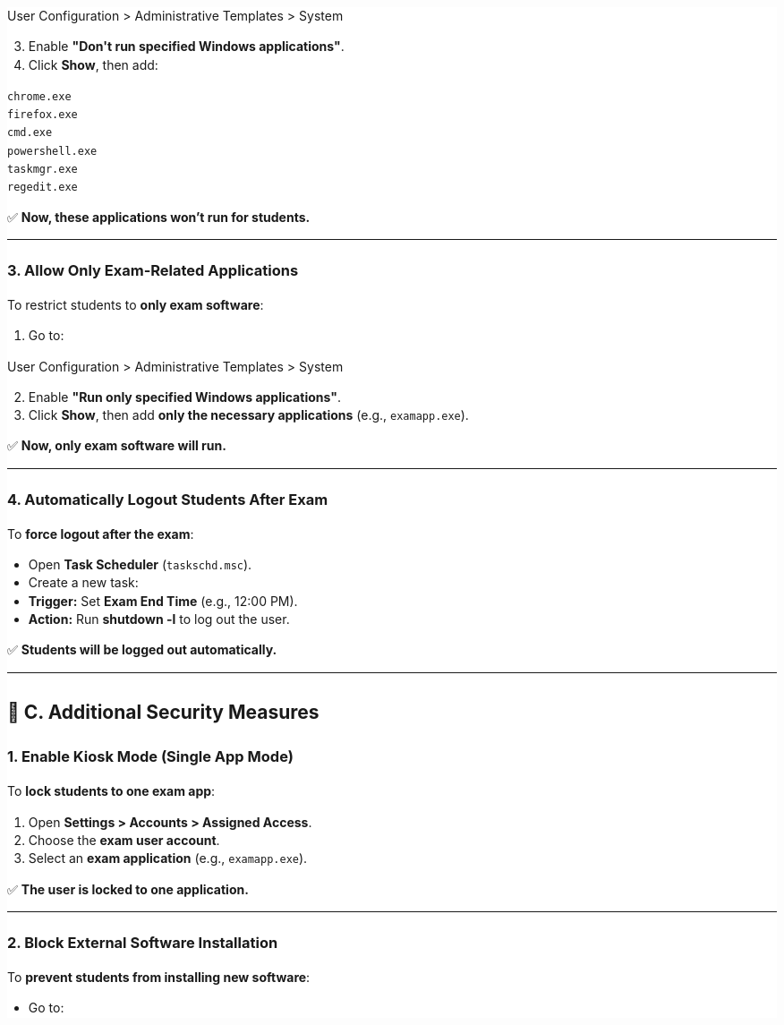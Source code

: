 User Configuration > Administrative Templates > System

3. Enable **"Don't run specified Windows applications"**.
4. Click **Show**, then add:

```
chrome.exe
firefox.exe
cmd.exe
powershell.exe
taskmgr.exe
regedit.exe
```

✅ **Now, these applications won’t run for students.**  

---

### 3. Allow Only Exam-Related Applications
To restrict students to **only exam software**:
1. Go to:

User Configuration > Administrative Templates > System

2. Enable **"Run only specified Windows applications"**.
3. Click **Show**, then add **only the necessary applications** (e.g., `examapp.exe`).  

✅ **Now, only exam software will run.**  

---

### 4. Automatically Logout Students After Exam
To **force logout after the exam**:
- Open **Task Scheduler** (`taskschd.msc`).
- Create a new task:
- **Trigger:** Set **Exam End Time** (e.g., 12:00 PM).
- **Action:** Run **shutdown -l** to log out the user.

✅ **Students will be logged out automatically.**  

---

## 📌 C. Additional Security Measures

### 1. Enable Kiosk Mode (Single App Mode)
To **lock students to one exam app**:
1. Open **Settings > Accounts > Assigned Access**.
2. Choose the **exam user account**.
3. Select an **exam application** (e.g., `examapp.exe`).

✅ **The user is locked to one application.**  

---

### 2. Block External Software Installation
To **prevent students from installing new software**:
- Go to:
